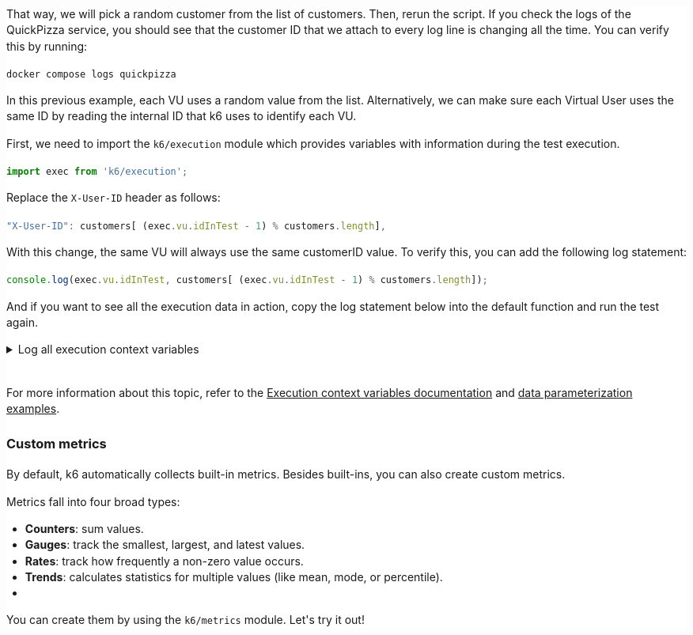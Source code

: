 

That way, we will pick a random customer from the list of customers. Then, rerun the script.
If you check the logs of the QuickPizza service, you should see that the customer ID that we attach to every log line is changing all the time. You can verify this by running: 

```bash
docker compose logs quickpizza
```


In this previous example, each VU uses a random value from the list.  Alternatively, we can make sure each Virtual User uses the same ID by reading the internal ID that k6 uses to identify each VU. 

First, we need to import the `k6/execution` module which provides variables with information during the test execution.

```js
import exec from 'k6/execution';
```


Replace the `X-User-ID` header as follows:

```js
"X-User-ID": customers[ (exec.vu.idInTest - 1) % customers.length],
```

With this change, the same VU will always use the same customerID value. To verify this, you can add the following log statement:

```js
console.log(exec.vu.idInTest, customers[ (exec.vu.idInTest - 1) % customers.length]);
```

And if you want to see all the execution data in action, copy the log statement below into the default function and run the test again.

<details><summary>Log all execution context variables</summary></details>

<br/>





For more information about this topic, refer to the [Execution context variables documentation](https://grafana.com/docs/k6/latest/using-k6/execution-context-variables/) and [data parameterization examples](https://grafana.com/docs/k6/latest/examples/data-parameterization/).

### Custom metrics

By default, k6 automatically collects built-in metrics. Besides built-ins, you can also create custom metrics.

Metrics fall into four broad types:
- **Counters**: sum values.
- **Gauges**: track the smallest, largest, and latest values.
- **Rates**: track how frequently a non-zero value occurs.
- **Trends**: calculates statistics for multiple values (like mean, mode, or percentile).
- 
You can create them by using the `k6/metrics` module. Let's try it out!
